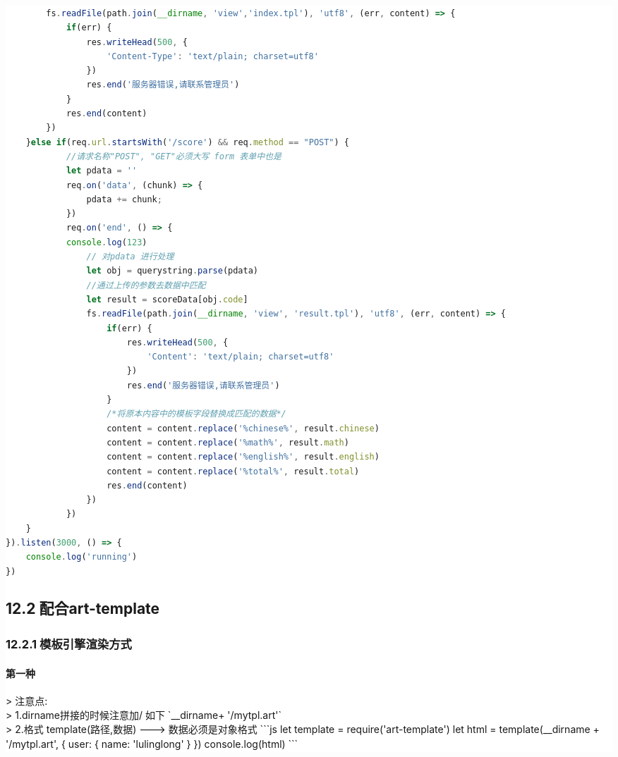 ```js
        fs.readFile(path.join(__dirname, 'view','index.tpl'), 'utf8', (err, content) => {
            if(err) {
                res.writeHead(500, {
                    'Content-Type': 'text/plain; charset=utf8'
                })
                res.end('服务器错误,请联系管理员')
            }
            res.end(content)
        })
    }else if(req.url.startsWith('/score') && req.method == "POST") {    
            //请求名称"POST", "GET"必须大写 form 表单中也是
            let pdata = ''
            req.on('data', (chunk) => {
                pdata += chunk;
            })
            req.on('end', () => {   
            console.log(123)
                // 对pdata 进行处理
                let obj = querystring.parse(pdata)
                //通过上传的参数去数据中匹配
                let result = scoreData[obj.code]
                fs.readFile(path.join(__dirname, 'view', 'result.tpl'), 'utf8', (err, content) => {
                    if(err) {
                        res.writeHead(500, {
                            'Content': 'text/plain; charset=utf8'
                        })
                        res.end('服务器错误,请联系管理员')
                    }
                    /*将原本内容中的模板字段替换成匹配的数据*/
                    content = content.replace('%chinese%', result.chinese)
                    content = content.replace('%math%', result.math)
                    content = content.replace('%english%', result.english)
                    content = content.replace('%total%', result.total)
                    res.end(content)
                })
            })
    }
}).listen(3000, () => {
    console.log('running')
})
```

## 12.2 配合art-template

### 12.2.1 模板引擎渲染方式
<h4>第一种</h4>
> 注意点:<br>
> 1.dirname拼接的时候注意加/ 如下 `__dirname+ '/mytpl.art'`<br>
> 2.格式 template(路径,数据) ---> 数据必须是对象格式
```js   
let template = require('art-template')
let html = template(__dirname + '/mytpl.art', {
    user: {
        name: 'lulinglong'
    }
})
console.log(html)
```

